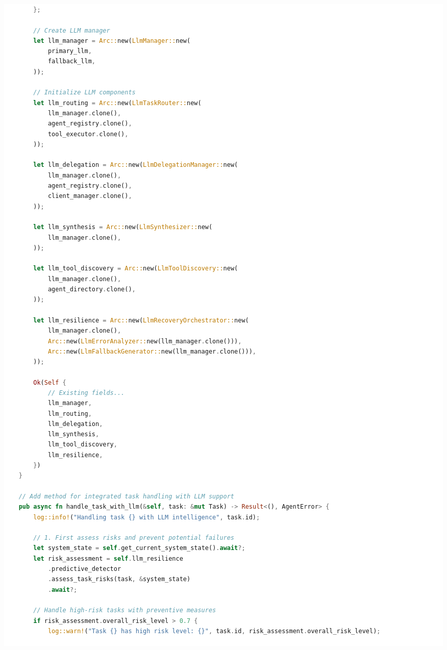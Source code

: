 ```rust
        };
        
        // Create LLM manager
        let llm_manager = Arc::new(LlmManager::new(
            primary_llm,
            fallback_llm,
        ));
        
        // Initialize LLM components
        let llm_routing = Arc::new(LlmTaskRouter::new(
            llm_manager.clone(),
            agent_registry.clone(),
            tool_executor.clone(),
        ));
        
        let llm_delegation = Arc::new(LlmDelegationManager::new(
            llm_manager.clone(),
            agent_registry.clone(),
            client_manager.clone(),
        ));
        
        let llm_synthesis = Arc::new(LlmSynthesizer::new(
            llm_manager.clone(),
        ));
        
        let llm_tool_discovery = Arc::new(LlmToolDiscovery::new(
            llm_manager.clone(),
            agent_directory.clone(),
        ));
        
        let llm_resilience = Arc::new(LlmRecoveryOrchestrator::new(
            llm_manager.clone(),
            Arc::new(LlmErrorAnalyzer::new(llm_manager.clone())),
            Arc::new(LlmFallbackGenerator::new(llm_manager.clone())),
        ));
        
        Ok(Self {
            // Existing fields...
            llm_manager,
            llm_routing,
            llm_delegation,
            llm_synthesis,
            llm_tool_discovery,
            llm_resilience,
        })
    }
    
    // Add method for integrated task handling with LLM support
    pub async fn handle_task_with_llm(&self, task: &mut Task) -> Result<(), AgentError> {
        log::info!("Handling task {} with LLM intelligence", task.id);
        
        // 1. First assess risks and prevent potential failures
        let system_state = self.get_current_system_state().await?;
        let risk_assessment = self.llm_resilience
            .predictive_detector
            .assess_task_risks(task, &system_state)
            .await?;
        
        // Handle high-risk tasks with preventive measures
        if risk_assessment.overall_risk_level > 0.7 {
            log::warn!("Task {} has high risk level: {}", task.id, risk_assessment.overall_risk_level);
            
```